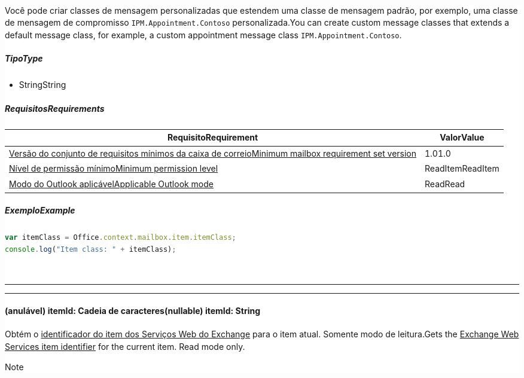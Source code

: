 <span data-ttu-id="3cdf6-389">Você pode criar classes de mensagem personalizadas que estendem uma classe de mensagem padrão, por exemplo, uma classe de mensagem de compromisso `IPM.Appointment.Contoso` personalizada.</span><span class="sxs-lookup"><span data-stu-id="3cdf6-389">You can create custom message classes that extends a default message class, for example, a custom appointment message class `IPM.Appointment.Contoso`.</span></span>

##### <a name="type"></a><span data-ttu-id="3cdf6-390">Tipo</span><span class="sxs-lookup"><span data-stu-id="3cdf6-390">Type</span></span>

*   <span data-ttu-id="3cdf6-391">String</span><span class="sxs-lookup"><span data-stu-id="3cdf6-391">String</span></span>

##### <a name="requirements"></a><span data-ttu-id="3cdf6-392">Requisitos</span><span class="sxs-lookup"><span data-stu-id="3cdf6-392">Requirements</span></span>

|<span data-ttu-id="3cdf6-393">Requisito</span><span class="sxs-lookup"><span data-stu-id="3cdf6-393">Requirement</span></span>| <span data-ttu-id="3cdf6-394">Valor</span><span class="sxs-lookup"><span data-stu-id="3cdf6-394">Value</span></span>|
|---|---|
|[<span data-ttu-id="3cdf6-395">Versão do conjunto de requisitos mínimos da caixa de correio</span><span class="sxs-lookup"><span data-stu-id="3cdf6-395">Minimum mailbox requirement set version</span></span>](/office/dev/add-ins/reference/requirement-sets/outlook-api-requirement-sets)| <span data-ttu-id="3cdf6-396">1.0</span><span class="sxs-lookup"><span data-stu-id="3cdf6-396">1.0</span></span>|
|[<span data-ttu-id="3cdf6-397">Nível de permissão mínimo</span><span class="sxs-lookup"><span data-stu-id="3cdf6-397">Minimum permission level</span></span>](/outlook/add-ins/understanding-outlook-add-in-permissions)| <span data-ttu-id="3cdf6-398">ReadItem</span><span class="sxs-lookup"><span data-stu-id="3cdf6-398">ReadItem</span></span>|
|[<span data-ttu-id="3cdf6-399">Modo do Outlook aplicável</span><span class="sxs-lookup"><span data-stu-id="3cdf6-399">Applicable Outlook mode</span></span>](/outlook/add-ins/#extension-points)| <span data-ttu-id="3cdf6-400">Read</span><span class="sxs-lookup"><span data-stu-id="3cdf6-400">Read</span></span>|

##### <a name="example"></a><span data-ttu-id="3cdf6-401">Exemplo</span><span class="sxs-lookup"><span data-stu-id="3cdf6-401">Example</span></span>

```js
var itemClass = Office.context.mailbox.item.itemClass;
console.log("Item class: " + itemClass);
```

<br>

---
---

#### <a name="nullable-itemid-string"></a><span data-ttu-id="3cdf6-402">(anulável) itemId: Cadeia de caracteres</span><span class="sxs-lookup"><span data-stu-id="3cdf6-402">(nullable) itemId: String</span></span>

<span data-ttu-id="3cdf6-p119">Obtém o [identificador do item dos Serviços Web do Exchange](/exchange/client-developer/exchange-web-services/ews-identifiers-in-exchange) para o item atual. Somente modo de leitura.</span><span class="sxs-lookup"><span data-stu-id="3cdf6-p119">Gets the [Exchange Web Services item identifier](/exchange/client-developer/exchange-web-services/ews-identifiers-in-exchange) for the current item. Read mode only.</span></span>

> [!NOTE]